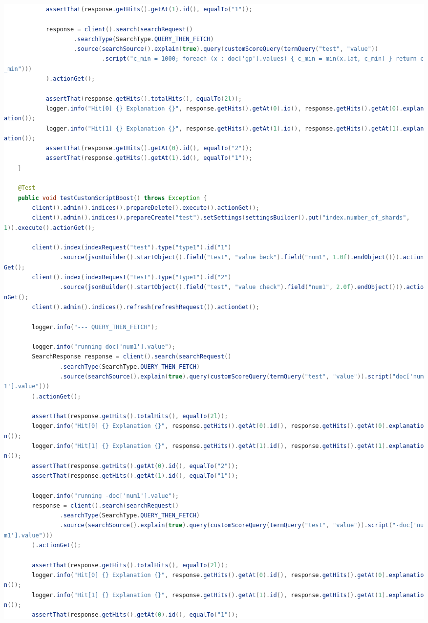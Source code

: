```java
            assertThat(response.getHits().getAt(1).id(), equalTo("1"));
            
            response = client().search(searchRequest()
                    .searchType(SearchType.QUERY_THEN_FETCH)
                    .source(searchSource().explain(true).query(customScoreQuery(termQuery("test", "value"))
                            .script("c_min = 1000; foreach (x : doc['gp'].values) { c_min = min(x.lat, c_min) } return c_min")))
            ).actionGet();

            assertThat(response.getHits().totalHits(), equalTo(2l));
            logger.info("Hit[0] {} Explanation {}", response.getHits().getAt(0).id(), response.getHits().getAt(0).explanation());
            logger.info("Hit[1] {} Explanation {}", response.getHits().getAt(1).id(), response.getHits().getAt(1).explanation());
            assertThat(response.getHits().getAt(0).id(), equalTo("2"));
            assertThat(response.getHits().getAt(1).id(), equalTo("1"));
    }

    @Test
    public void testCustomScriptBoost() throws Exception {
        client().admin().indices().prepareDelete().execute().actionGet();
        client().admin().indices().prepareCreate("test").setSettings(settingsBuilder().put("index.number_of_shards", 1)).execute().actionGet();

        client().index(indexRequest("test").type("type1").id("1")
                .source(jsonBuilder().startObject().field("test", "value beck").field("num1", 1.0f).endObject())).actionGet();
        client().index(indexRequest("test").type("type1").id("2")
                .source(jsonBuilder().startObject().field("test", "value check").field("num1", 2.0f).endObject())).actionGet();
        client().admin().indices().refresh(refreshRequest()).actionGet();

        logger.info("--- QUERY_THEN_FETCH");
        
        logger.info("running doc['num1'].value");
        SearchResponse response = client().search(searchRequest()
                .searchType(SearchType.QUERY_THEN_FETCH)
                .source(searchSource().explain(true).query(customScoreQuery(termQuery("test", "value")).script("doc['num1'].value")))
        ).actionGet();

        assertThat(response.getHits().totalHits(), equalTo(2l));
        logger.info("Hit[0] {} Explanation {}", response.getHits().getAt(0).id(), response.getHits().getAt(0).explanation());
        logger.info("Hit[1] {} Explanation {}", response.getHits().getAt(1).id(), response.getHits().getAt(1).explanation());
        assertThat(response.getHits().getAt(0).id(), equalTo("2"));
        assertThat(response.getHits().getAt(1).id(), equalTo("1"));

        logger.info("running -doc['num1'].value");
        response = client().search(searchRequest()
                .searchType(SearchType.QUERY_THEN_FETCH)
                .source(searchSource().explain(true).query(customScoreQuery(termQuery("test", "value")).script("-doc['num1'].value")))
        ).actionGet();

        assertThat(response.getHits().totalHits(), equalTo(2l));
        logger.info("Hit[0] {} Explanation {}", response.getHits().getAt(0).id(), response.getHits().getAt(0).explanation());
        logger.info("Hit[1] {} Explanation {}", response.getHits().getAt(1).id(), response.getHits().getAt(1).explanation());
        assertThat(response.getHits().getAt(0).id(), equalTo("1"));
```